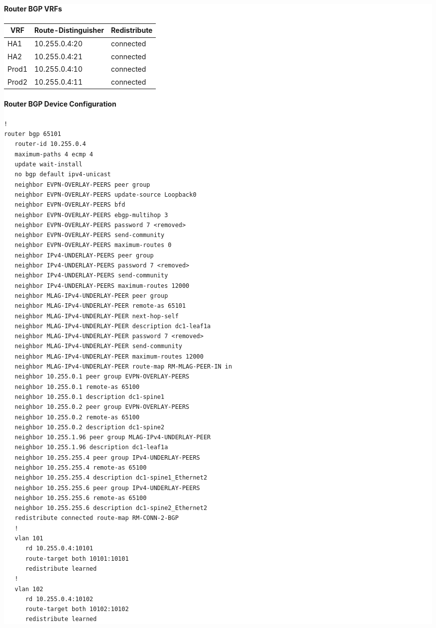 #### Router BGP VRFs

| VRF | Route-Distinguisher | Redistribute |
| --- | ------------------- | ------------ |
| HA1 | 10.255.0.4:20 | connected |
| HA2 | 10.255.0.4:21 | connected |
| Prod1 | 10.255.0.4:10 | connected |
| Prod2 | 10.255.0.4:11 | connected |

#### Router BGP Device Configuration

```eos
!
router bgp 65101
   router-id 10.255.0.4
   maximum-paths 4 ecmp 4
   update wait-install
   no bgp default ipv4-unicast
   neighbor EVPN-OVERLAY-PEERS peer group
   neighbor EVPN-OVERLAY-PEERS update-source Loopback0
   neighbor EVPN-OVERLAY-PEERS bfd
   neighbor EVPN-OVERLAY-PEERS ebgp-multihop 3
   neighbor EVPN-OVERLAY-PEERS password 7 <removed>
   neighbor EVPN-OVERLAY-PEERS send-community
   neighbor EVPN-OVERLAY-PEERS maximum-routes 0
   neighbor IPv4-UNDERLAY-PEERS peer group
   neighbor IPv4-UNDERLAY-PEERS password 7 <removed>
   neighbor IPv4-UNDERLAY-PEERS send-community
   neighbor IPv4-UNDERLAY-PEERS maximum-routes 12000
   neighbor MLAG-IPv4-UNDERLAY-PEER peer group
   neighbor MLAG-IPv4-UNDERLAY-PEER remote-as 65101
   neighbor MLAG-IPv4-UNDERLAY-PEER next-hop-self
   neighbor MLAG-IPv4-UNDERLAY-PEER description dc1-leaf1a
   neighbor MLAG-IPv4-UNDERLAY-PEER password 7 <removed>
   neighbor MLAG-IPv4-UNDERLAY-PEER send-community
   neighbor MLAG-IPv4-UNDERLAY-PEER maximum-routes 12000
   neighbor MLAG-IPv4-UNDERLAY-PEER route-map RM-MLAG-PEER-IN in
   neighbor 10.255.0.1 peer group EVPN-OVERLAY-PEERS
   neighbor 10.255.0.1 remote-as 65100
   neighbor 10.255.0.1 description dc1-spine1
   neighbor 10.255.0.2 peer group EVPN-OVERLAY-PEERS
   neighbor 10.255.0.2 remote-as 65100
   neighbor 10.255.0.2 description dc1-spine2
   neighbor 10.255.1.96 peer group MLAG-IPv4-UNDERLAY-PEER
   neighbor 10.255.1.96 description dc1-leaf1a
   neighbor 10.255.255.4 peer group IPv4-UNDERLAY-PEERS
   neighbor 10.255.255.4 remote-as 65100
   neighbor 10.255.255.4 description dc1-spine1_Ethernet2
   neighbor 10.255.255.6 peer group IPv4-UNDERLAY-PEERS
   neighbor 10.255.255.6 remote-as 65100
   neighbor 10.255.255.6 description dc1-spine2_Ethernet2
   redistribute connected route-map RM-CONN-2-BGP
   !
   vlan 101
      rd 10.255.0.4:10101
      route-target both 10101:10101
      redistribute learned
   !
   vlan 102
      rd 10.255.0.4:10102
      route-target both 10102:10102
      redistribute learned
```